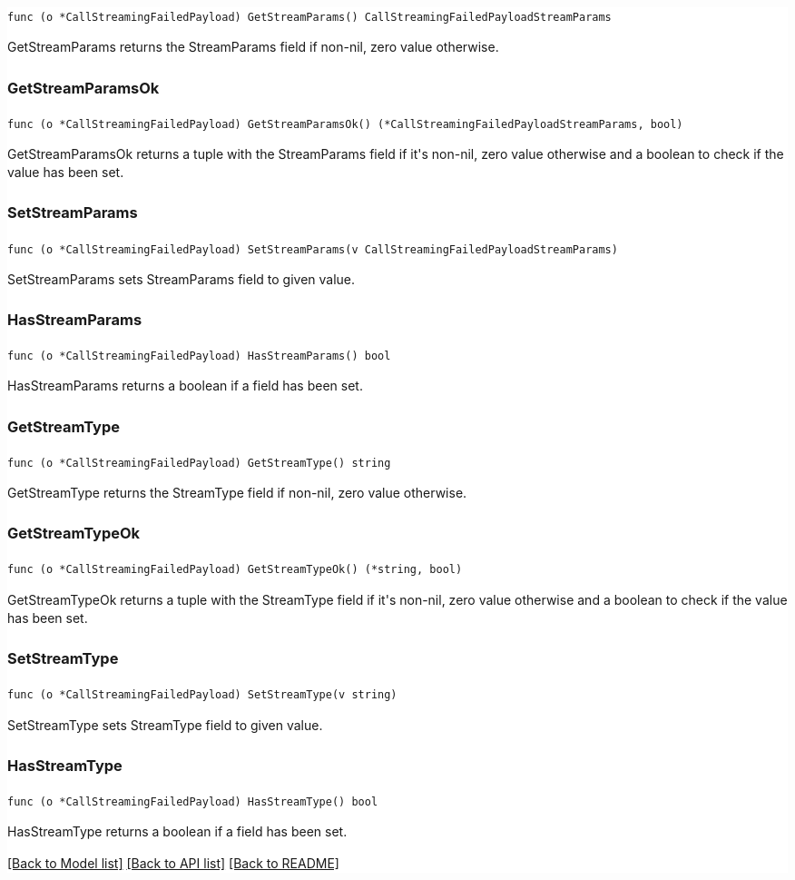 `func (o *CallStreamingFailedPayload) GetStreamParams() CallStreamingFailedPayloadStreamParams`

GetStreamParams returns the StreamParams field if non-nil, zero value otherwise.

### GetStreamParamsOk

`func (o *CallStreamingFailedPayload) GetStreamParamsOk() (*CallStreamingFailedPayloadStreamParams, bool)`

GetStreamParamsOk returns a tuple with the StreamParams field if it's non-nil, zero value otherwise
and a boolean to check if the value has been set.

### SetStreamParams

`func (o *CallStreamingFailedPayload) SetStreamParams(v CallStreamingFailedPayloadStreamParams)`

SetStreamParams sets StreamParams field to given value.

### HasStreamParams

`func (o *CallStreamingFailedPayload) HasStreamParams() bool`

HasStreamParams returns a boolean if a field has been set.

### GetStreamType

`func (o *CallStreamingFailedPayload) GetStreamType() string`

GetStreamType returns the StreamType field if non-nil, zero value otherwise.

### GetStreamTypeOk

`func (o *CallStreamingFailedPayload) GetStreamTypeOk() (*string, bool)`

GetStreamTypeOk returns a tuple with the StreamType field if it's non-nil, zero value otherwise
and a boolean to check if the value has been set.

### SetStreamType

`func (o *CallStreamingFailedPayload) SetStreamType(v string)`

SetStreamType sets StreamType field to given value.

### HasStreamType

`func (o *CallStreamingFailedPayload) HasStreamType() bool`

HasStreamType returns a boolean if a field has been set.


[[Back to Model list]](../README.md#documentation-for-models) [[Back to API list]](../README.md#documentation-for-api-endpoints) [[Back to README]](../README.md)


